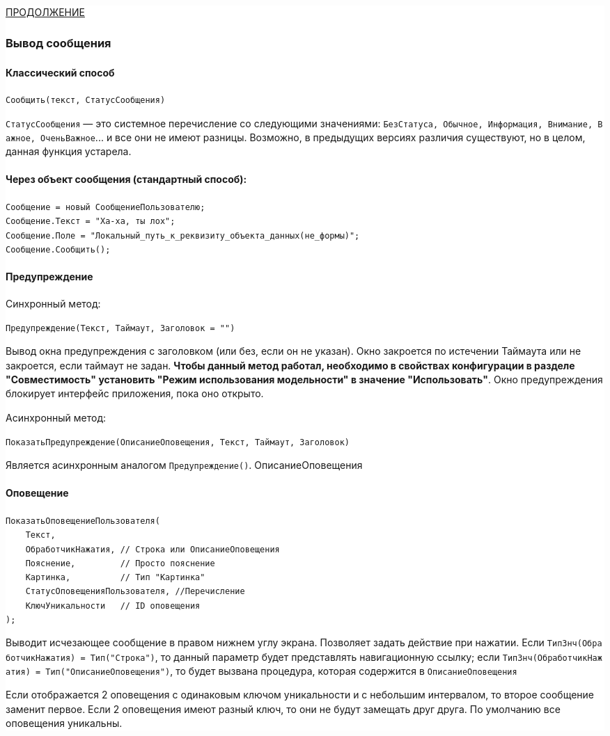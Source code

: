 
[ПРОДОЛЖЕНИЕ](https://infostart.ru/1c/articles/1702526/)

### Вывод сообщения

#### Классический способ

`Сообщить(текст, СтатусСообщения)`

`СтатусСообщения` — это системное перечисление со следующими значениями: `БезСтатуса, Обычное, Информация, Внимание, Важное, ОченьВажное`... и все они не имеют разницы. Возможно, в предыдущих версиях различия существуют, но в целом, данная функция устарела.

#### Через объект сообщения (**стандартный способ**):

```bsl
Сообщение = новый СообщениеПользователю;
Сообщение.Текст = "Ха-ха, ты лох";
Сообщение.Поле = "Локальный_путь_к_реквизиту_объекта_данных(не_формы)";
Сообщение.Сообщить();
```

#### Предупреждение

Синхронный метод:

`Предупреждение(Текст, Таймаут, Заголовок = "")`

Вывод окна предупреждения с заголовком (или без, если он не указан). Окно закроется по истечении Таймаута или не закроется, если таймаут не задан. **Чтобы данный метод работал, необходимо в свойствах конфигурации в разделе "Совместимость" установить "Режим использования модельности" в значение "Использовать"**. Окно предупреждения блокирует интерфейс приложения, пока оно открыто.

Асинхронный метод:

`ПоказатьПредупреждение(ОписаниеОповещения, Текст, Таймаут, Заголовок)`

Является асинхронным аналогом `Предупреждение()`. ОписаниеОповещения 

#### Оповещение

```bsl
ПоказатьОповещениеПользователя(
    Текст,
    ОбработчикНажатия, // Строка или ОписаниеОповещения
    Пояснение,         // Просто пояснение
    Картинка,          // Тип "Картинка"
    СтатусОповещенияПользователя, //Перечисление
    КлючУникальности   // ID оповещения
);
```

Выводит исчезающее сообщение в правом нижнем углу экрана. Позволяет задать действие при нажатии. Если `ТипЗнч(ОбработчикНажатия) = Тип("Строка")`, то данный параметр будет представлять навигационную ссылку; если `ТипЗнч(ОбработчикНажатия) = Тип("ОписаниеОповещения")`, то будет вызвана процедура, которая содержится в `ОписаниеОповещения`

Если отображается 2 оповещения с одинаковым ключом уникальности и с небольшим интервалом, то второе сообщение заменит первое. Если 2 оповещения имеют разный ключ, то они не будут замещать друг друга. По умолчанию все оповещения уникальны.
